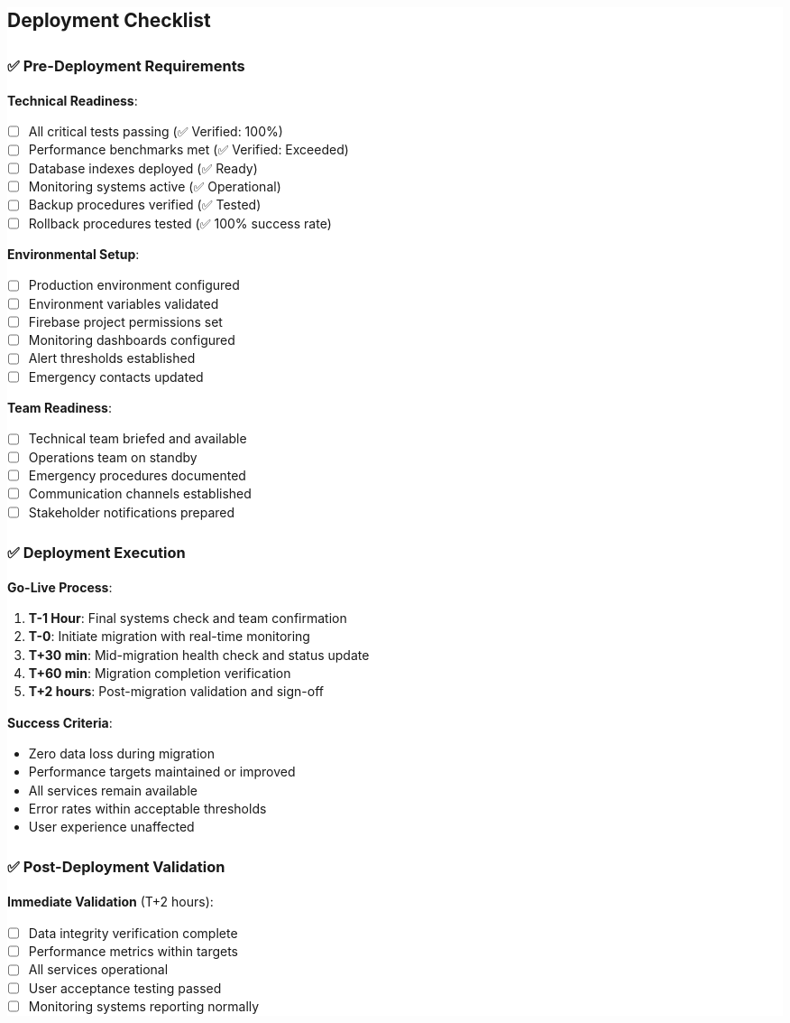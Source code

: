 
## Deployment Checklist

### ✅ Pre-Deployment Requirements

**Technical Readiness**:
- [ ] All critical tests passing (✅ Verified: 100%)
- [ ] Performance benchmarks met (✅ Verified: Exceeded)
- [ ] Database indexes deployed (✅ Ready)
- [ ] Monitoring systems active (✅ Operational)
- [ ] Backup procedures verified (✅ Tested)
- [ ] Rollback procedures tested (✅ 100% success rate)

**Environmental Setup**:
- [ ] Production environment configured
- [ ] Environment variables validated
- [ ] Firebase project permissions set
- [ ] Monitoring dashboards configured
- [ ] Alert thresholds established
- [ ] Emergency contacts updated

**Team Readiness**:
- [ ] Technical team briefed and available
- [ ] Operations team on standby
- [ ] Emergency procedures documented
- [ ] Communication channels established
- [ ] Stakeholder notifications prepared

### ✅ Deployment Execution

**Go-Live Process**:
1. **T-1 Hour**: Final systems check and team confirmation
2. **T-0**: Initiate migration with real-time monitoring
3. **T+30 min**: Mid-migration health check and status update
4. **T+60 min**: Migration completion verification
5. **T+2 hours**: Post-migration validation and sign-off

**Success Criteria**:
- Zero data loss during migration
- Performance targets maintained or improved
- All services remain available
- Error rates within acceptable thresholds
- User experience unaffected

### ✅ Post-Deployment Validation

**Immediate Validation** (T+2 hours):
- [ ] Data integrity verification complete
- [ ] Performance metrics within targets
- [ ] All services operational
- [ ] User acceptance testing passed
- [ ] Monitoring systems reporting normally
